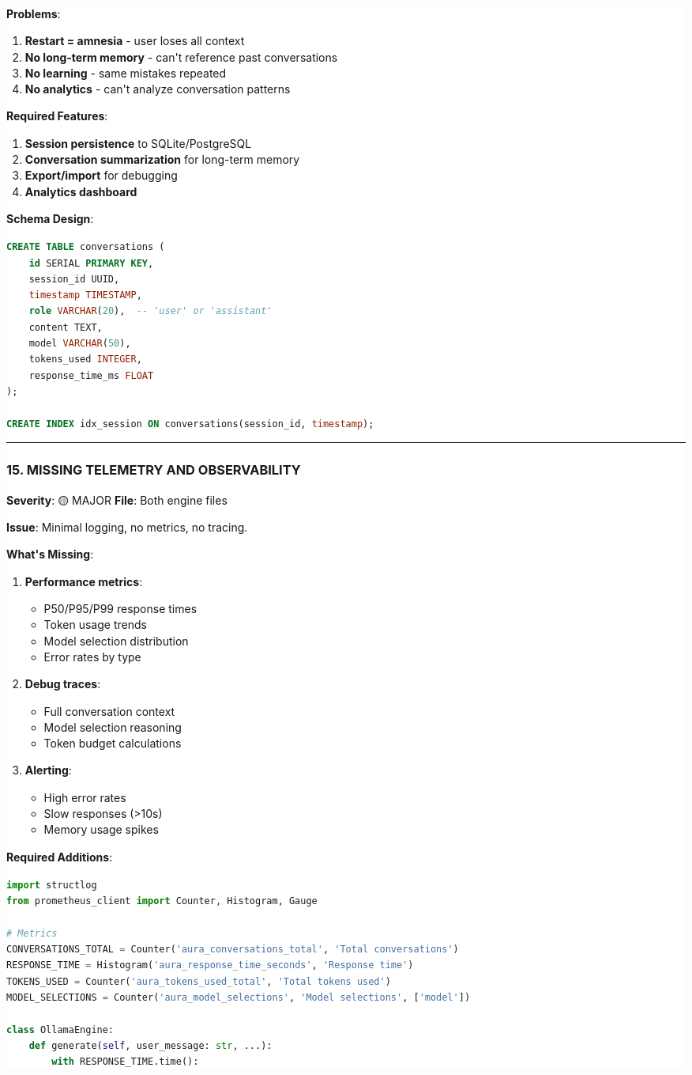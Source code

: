 **Problems**:
1. **Restart = amnesia** - user loses all context
2. **No long-term memory** - can't reference past conversations
3. **No learning** - same mistakes repeated
4. **No analytics** - can't analyze conversation patterns

**Required Features**:
1. **Session persistence** to SQLite/PostgreSQL
2. **Conversation summarization** for long-term memory
3. **Export/import** for debugging
4. **Analytics dashboard**

**Schema Design**:
```sql
CREATE TABLE conversations (
    id SERIAL PRIMARY KEY,
    session_id UUID,
    timestamp TIMESTAMP,
    role VARCHAR(20),  -- 'user' or 'assistant'
    content TEXT,
    model VARCHAR(50),
    tokens_used INTEGER,
    response_time_ms FLOAT
);

CREATE INDEX idx_session ON conversations(session_id, timestamp);
```

---

### 15. **MISSING TELEMETRY AND OBSERVABILITY**
**Severity**: 🟡 MAJOR
**File**: Both engine files

**Issue**: Minimal logging, no metrics, no tracing.

**What's Missing**:
1. **Performance metrics**:
   - P50/P95/P99 response times
   - Token usage trends
   - Model selection distribution
   - Error rates by type

2. **Debug traces**:
   - Full conversation context
   - Model selection reasoning
   - Token budget calculations

3. **Alerting**:
   - High error rates
   - Slow responses (>10s)
   - Memory usage spikes

**Required Additions**:
```python
import structlog
from prometheus_client import Counter, Histogram, Gauge

# Metrics
CONVERSATIONS_TOTAL = Counter('aura_conversations_total', 'Total conversations')
RESPONSE_TIME = Histogram('aura_response_time_seconds', 'Response time')
TOKENS_USED = Counter('aura_tokens_used_total', 'Total tokens used')
MODEL_SELECTIONS = Counter('aura_model_selections', 'Model selections', ['model'])

class OllamaEngine:
    def generate(self, user_message: str, ...):
        with RESPONSE_TIME.time():
```
